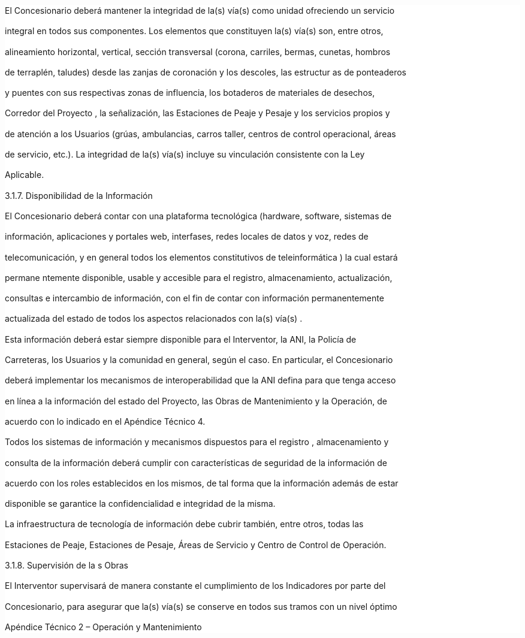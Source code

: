 El Concesionario deberá mantener la integridad de la(s) vía(s) como unidad ofreciendo un servicio

integral en todos sus componentes. Los elementos que constituyen la(s) vía(s) son, entre otros,

alineamiento horizontal, vertical, sección transversal (corona, carriles, bermas, cunetas, hombros

de terraplén, taludes) desde las zanjas de coronación y los descoles, las estructur as de ponteaderos

y puentes con sus respectivas zonas de influencia, los botaderos de materiales de desechos,

Corredor del Proyecto , la señalización, las Estaciones de Peaje y Pesaje y los servicios propios y

de atención a los Usuarios (grúas, ambulancias,  carros taller, centros de control operacional, áreas

de servicio, etc.). La integridad de la(s) vía(s) incluye su vinculación consistente con la Ley

Aplicable.

3.1.7.  Disponibilidad de la Información

El Concesionario deberá contar con una plataforma tecnológica  (hardware, software, sistemas de

información, aplicaciones y portales web, interfases, redes locales de datos y voz, redes de

telecomunicación, y en general todos los elementos constitutivos de teleinformática ) la cual estará

permane ntemente disponible, usable y accesible para el registro, almacenamiento, actualización,

consultas e intercambio de información,  con el fin de contar con información permanentemente

actualizada del estado de todos los aspectos relacionados con la(s) vía(s) .

Esta información deberá estar siempre disponible para el Interventor, la ANI, la Policía de

Carreteras, los Usuarios y la comunidad en general, según el caso. En particular, el Concesionario

deberá implementar los mecanismos de interoperabilidad que la  ANI defina para que tenga acceso

en línea a la información del estado del Proyecto, las Obras de Mantenimiento y la Operación, de

acuerdo con lo indicado en el Apéndice Técnico 4.

Todos los sistemas de información y mecanismos dispuestos para el registro , almacenamiento y

consulta de la información deberá cumplir con características de seguridad de la información de

acuerdo con los roles establecidos en los mismos, de tal forma que la información además de estar

disponible se garantice la confidencialidad  e integridad de la misma.

La infraestructura de tecnología de información debe cubrir también, entre otros, todas las

Estaciones de Peaje, Estaciones de Pesaje, Áreas de Servicio y Centro de Control de Operación.

3.1.8.  Supervisión de la s Obras

El Interventor  supervisará de manera constante el cumplimiento de los Indicadores por parte del

Concesionario, para asegurar que la(s) vía(s) se conserve en todos sus tramos con un nivel óptimo

Apéndice Técnico  2 – Operación y Mantenimiento

